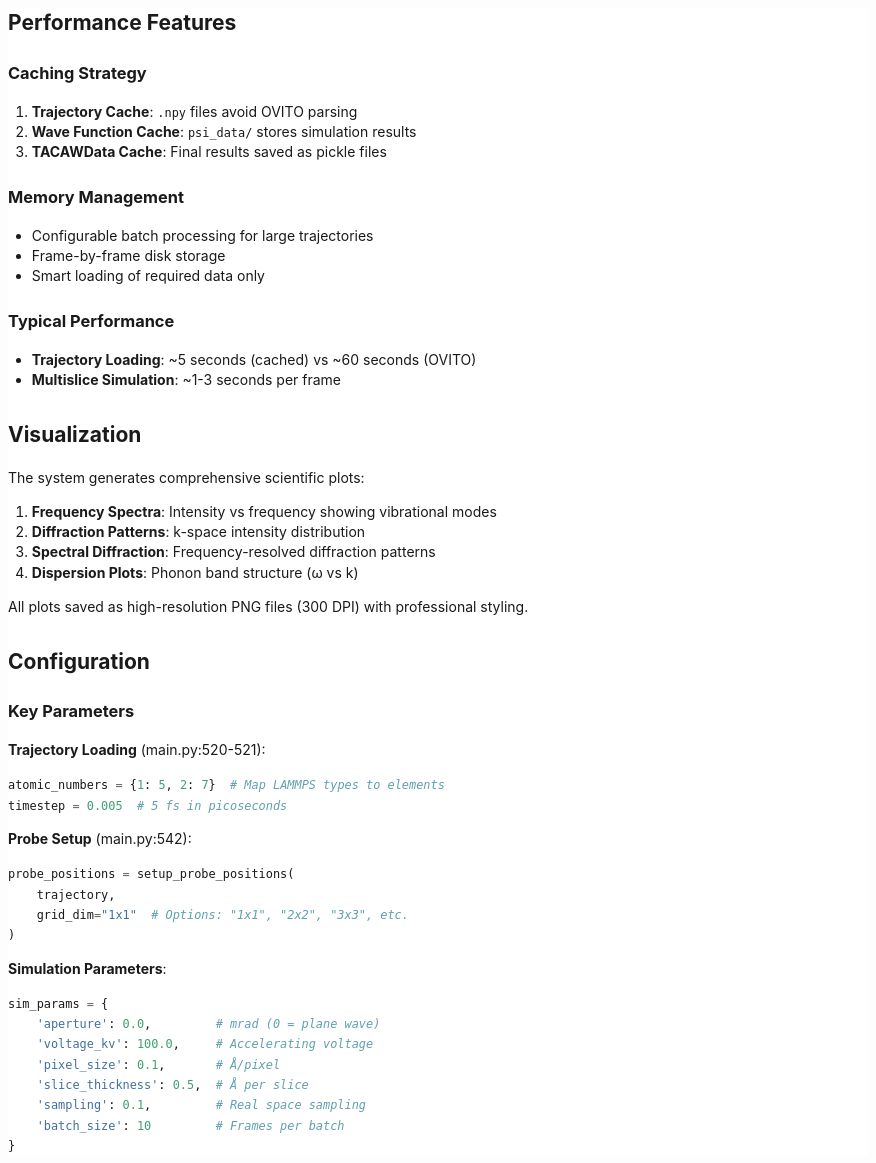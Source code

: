 ## Performance Features

### Caching Strategy
1. **Trajectory Cache**: `.npy` files avoid OVITO parsing 
2. **Wave Function Cache**: `psi_data/` stores simulation results
3. **TACAWData Cache**: Final results saved as pickle files

### Memory Management
- Configurable batch processing for large trajectories
- Frame-by-frame disk storage
- Smart loading of required data only

### Typical Performance
- **Trajectory Loading**: ~5 seconds (cached) vs ~60 seconds (OVITO)
- **Multislice Simulation**: ~1-3 seconds per frame

## Visualization

The system generates comprehensive scientific plots:

1. **Frequency Spectra**: Intensity vs frequency showing vibrational modes
2. **Diffraction Patterns**: k-space intensity distribution
3. **Spectral Diffraction**: Frequency-resolved diffraction patterns
4. **Dispersion Plots**: Phonon band structure (ω vs k)

All plots saved as high-resolution PNG files (300 DPI) with professional styling.

## Configuration

### Key Parameters

**Trajectory Loading** (main.py:520-521):
```python
atomic_numbers = {1: 5, 2: 7}  # Map LAMMPS types to elements
timestep = 0.005  # 5 fs in picoseconds
```

**Probe Setup** (main.py:542):
```python
probe_positions = setup_probe_positions(
    trajectory, 
    grid_dim="1x1"  # Options: "1x1", "2x2", "3x3", etc.
)
```

**Simulation Parameters**:
```python
sim_params = {
    'aperture': 0.0,         # mrad (0 = plane wave)
    'voltage_kv': 100.0,     # Accelerating voltage
    'pixel_size': 0.1,       # Å/pixel
    'slice_thickness': 0.5,  # Å per slice
    'sampling': 0.1,         # Real space sampling
    'batch_size': 10         # Frames per batch
}
```
